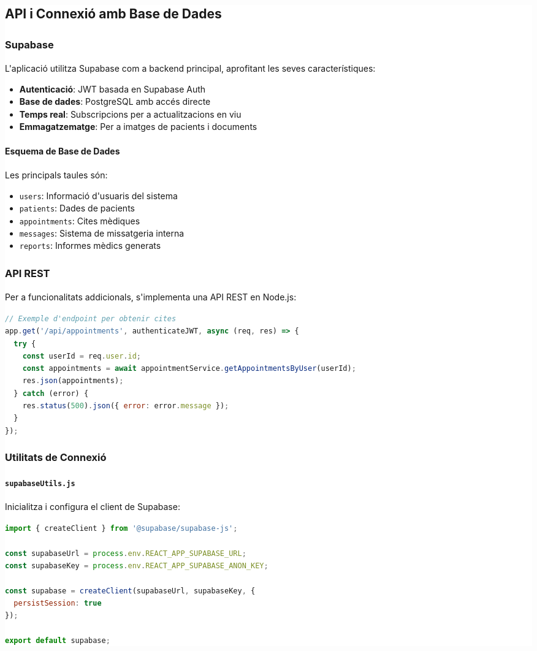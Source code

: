 
## API i Connexió amb Base de Dades

### Supabase

L'aplicació utilitza Supabase com a backend principal, aprofitant les seves característiques:

- **Autenticació**: JWT basada en Supabase Auth
- **Base de dades**: PostgreSQL amb accés directe
- **Temps real**: Subscripcions per a actualitzacions en viu
- **Emmagatzematge**: Per a imatges de pacients i documents

#### Esquema de Base de Dades

Les principals taules són:

- `users`: Informació d'usuaris del sistema
- `patients`: Dades de pacients
- `appointments`: Cites mèdiques
- `messages`: Sistema de missatgeria interna
- `reports`: Informes mèdics generats

### API REST

Per a funcionalitats addicionals, s'implementa una API REST en Node.js:

```javascript
// Exemple d'endpoint per obtenir cites
app.get('/api/appointments', authenticateJWT, async (req, res) => {
  try {
    const userId = req.user.id;
    const appointments = await appointmentService.getAppointmentsByUser(userId);
    res.json(appointments);
  } catch (error) {
    res.status(500).json({ error: error.message });
  }
});
```

### Utilitats de Connexió

#### `supabaseUtils.js`

Inicialitza i configura el client de Supabase:

```javascript
import { createClient } from '@supabase/supabase-js';

const supabaseUrl = process.env.REACT_APP_SUPABASE_URL;
const supabaseKey = process.env.REACT_APP_SUPABASE_ANON_KEY;

const supabase = createClient(supabaseUrl, supabaseKey, {
  persistSession: true
});

export default supabase;
```
